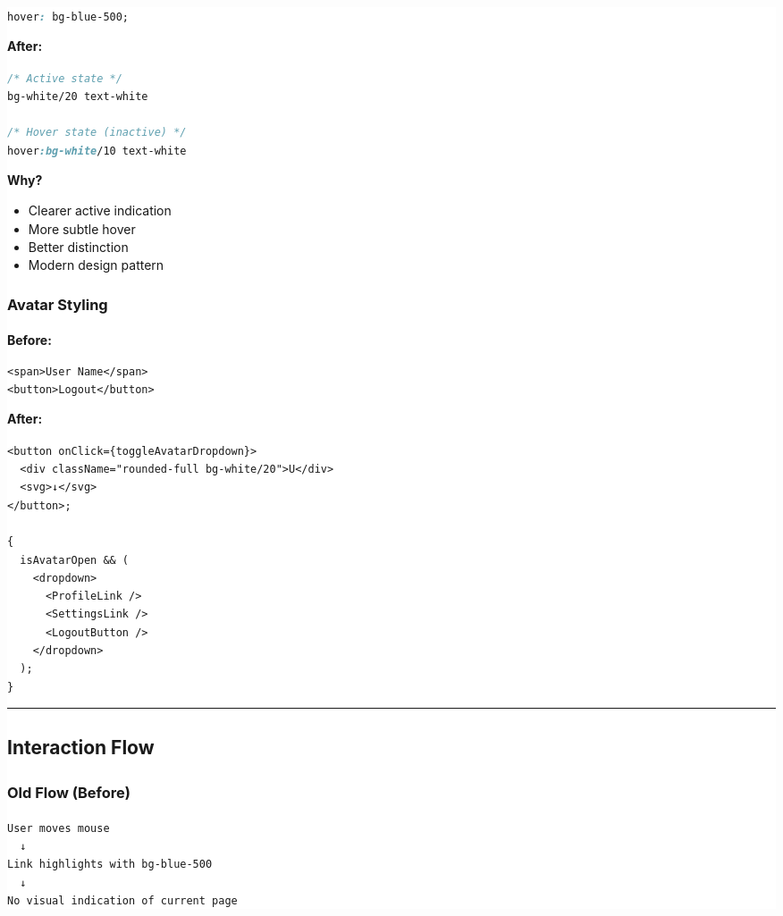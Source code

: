 ```css
hover: bg-blue-500;
```

**After:**

```css
/* Active state */
bg-white/20 text-white

/* Hover state (inactive) */
hover:bg-white/10 text-white
```

**Why?**

- Clearer active indication
- More subtle hover
- Better distinction
- Modern design pattern

### Avatar Styling

**Before:**

```tsx
<span>User Name</span>
<button>Logout</button>
```

**After:**

```tsx
<button onClick={toggleAvatarDropdown}>
  <div className="rounded-full bg-white/20">U</div>
  <svg>↓</svg>
</button>;

{
  isAvatarOpen && (
    <dropdown>
      <ProfileLink />
      <SettingsLink />
      <LogoutButton />
    </dropdown>
  );
}
```

---

## Interaction Flow

### Old Flow (Before)

```
User moves mouse
  ↓
Link highlights with bg-blue-500
  ↓
No visual indication of current page
```
